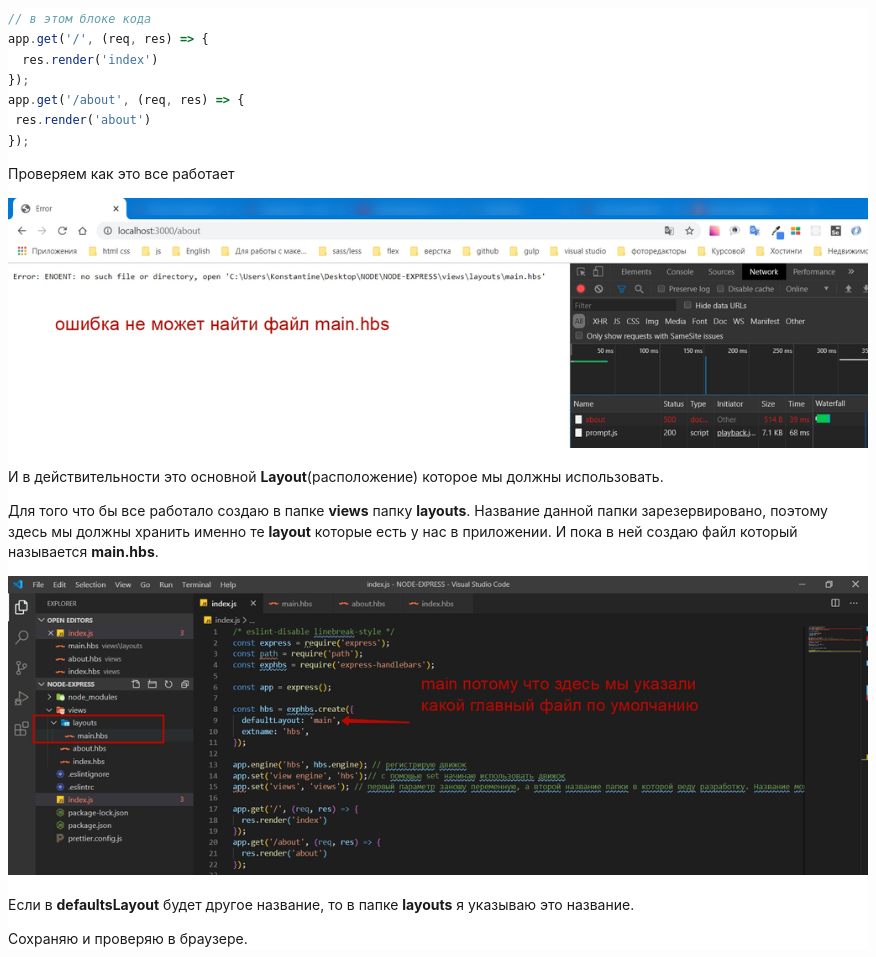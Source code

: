 ```js
// в этом блоке кода
app.get('/', (req, res) => {
  res.render('index')
});
app.get('/about', (req, res) => {
 res.render('about')
});
```
Проверяем как это все работает

![](img/019.jpg)

И в действительности это основной **Layout**(расположение) которое мы должны использовать.

Для того что бы все работало создаю в папке **views** папку **layouts**. Название данной папки зарезервировано, поэтому здесь мы должны хранить именно те **layout** которые есть у нас в приложении. И пока в ней создаю файл который называется **main.hbs**.

![](img/020.jpg)

Если в **defaultsLayout** будет другое название, то в папке **layouts** я указываю это название.

Сохраняю и проверяю в браузере.
